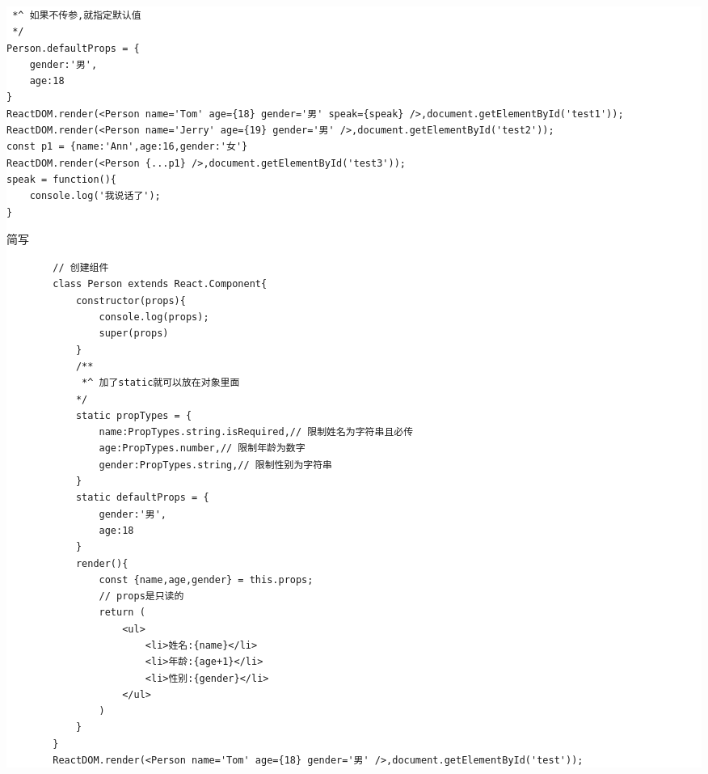 ````react
 *^ 如果不传参,就指定默认值
 */
Person.defaultProps = {
    gender:'男',
    age:18
}
ReactDOM.render(<Person name='Tom' age={18} gender='男' speak={speak} />,document.getElementById('test1'));
ReactDOM.render(<Person name='Jerry' age={19} gender='男' />,document.getElementById('test2'));
const p1 = {name:'Ann',age:16,gender:'女'}
ReactDOM.render(<Person {...p1} />,document.getElementById('test3'));
speak = function(){
    console.log('我说话了');
}
````

简写

````react
        // 创建组件
        class Person extends React.Component{
            constructor(props){
                console.log(props);
                super(props)
            }
            /**
             *^ 加了static就可以放在对象里面 
            */
            static propTypes = {
                name:PropTypes.string.isRequired,// 限制姓名为字符串且必传
                age:PropTypes.number,// 限制年龄为数字
                gender:PropTypes.string,// 限制性别为字符串
            }
            static defaultProps = {
                gender:'男',
                age:18
            }
            render(){
                const {name,age,gender} = this.props;
                // props是只读的
                return (
                    <ul>
                        <li>姓名:{name}</li>
                        <li>年龄:{age+1}</li>   
                        <li>性别:{gender}</li>
                    </ul>
                )
            }
        }
        ReactDOM.render(<Person name='Tom' age={18} gender='男' />,document.getElementById('test'));
````
